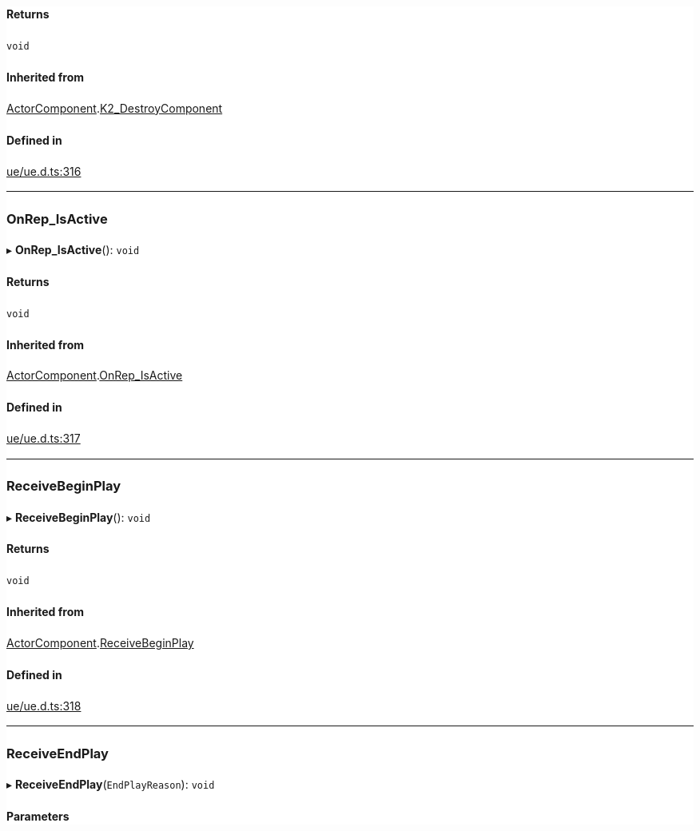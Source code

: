 #### Returns

`void`

#### Inherited from

[ActorComponent](ue_ue.ActorComponent.md).[K2_DestroyComponent](ue_ue.ActorComponent.md#k2_destroycomponent)

#### Defined in

[ue/ue.d.ts:316](https://github.com/YugMetaverse/yug_typings/blob/b7d9b19/ue/ue.d.ts#L316)

___

### OnRep\_IsActive

▸ **OnRep_IsActive**(): `void`

#### Returns

`void`

#### Inherited from

[ActorComponent](ue_ue.ActorComponent.md).[OnRep_IsActive](ue_ue.ActorComponent.md#onrep_isactive)

#### Defined in

[ue/ue.d.ts:317](https://github.com/YugMetaverse/yug_typings/blob/b7d9b19/ue/ue.d.ts#L317)

___

### ReceiveBeginPlay

▸ **ReceiveBeginPlay**(): `void`

#### Returns

`void`

#### Inherited from

[ActorComponent](ue_ue.ActorComponent.md).[ReceiveBeginPlay](ue_ue.ActorComponent.md#receivebeginplay)

#### Defined in

[ue/ue.d.ts:318](https://github.com/YugMetaverse/yug_typings/blob/b7d9b19/ue/ue.d.ts#L318)

___

### ReceiveEndPlay

▸ **ReceiveEndPlay**(`EndPlayReason`): `void`

#### Parameters
